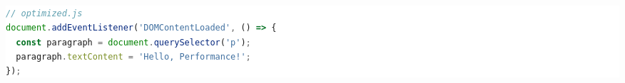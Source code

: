    ```javascript
   // optimized.js
   document.addEventListener('DOMContentLoaded', () => {
     const paragraph = document.querySelector('p');
     paragraph.textContent = 'Hello, Performance!';
   });
   ```
